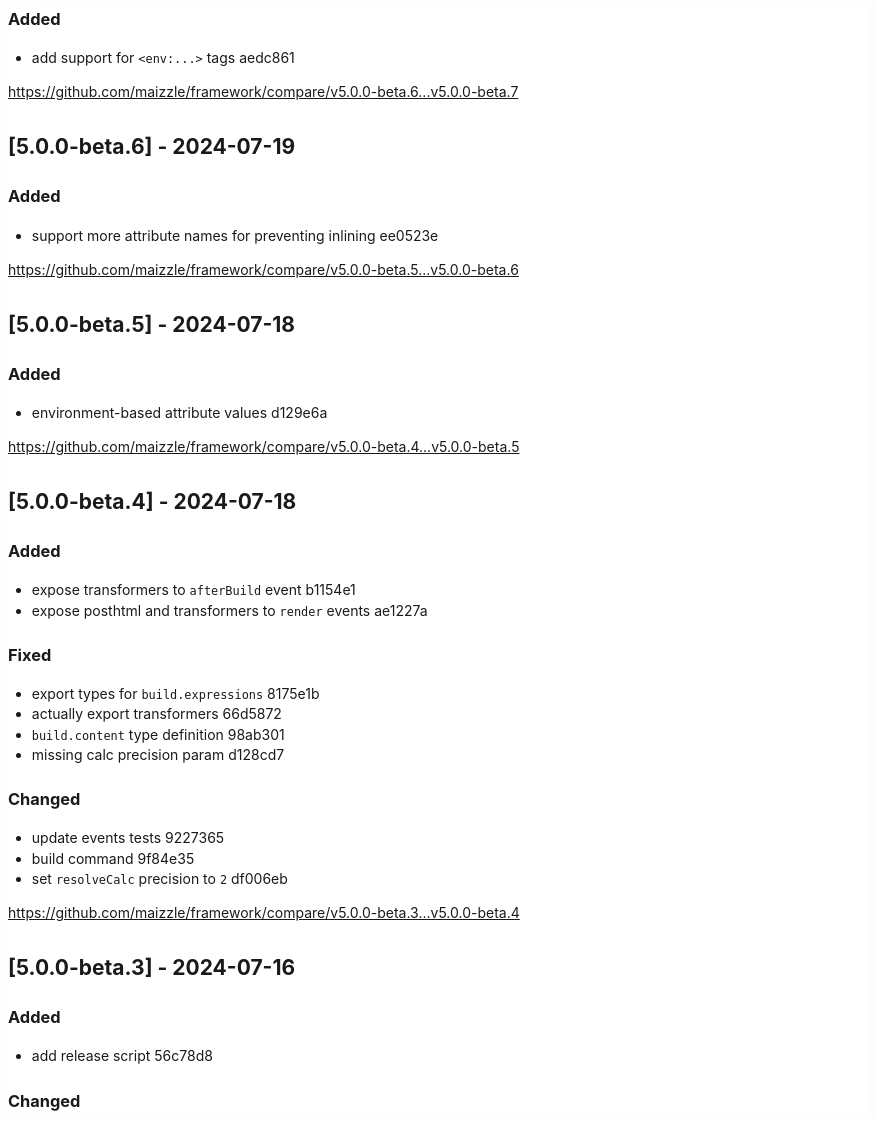 ### Added

- add support for `<env:...>` tags  aedc861

https://github.com/maizzle/framework/compare/v5.0.0-beta.6...v5.0.0-beta.7

## [5.0.0-beta.6] - 2024-07-19

### Added

- support more attribute names for preventing inlining  ee0523e

https://github.com/maizzle/framework/compare/v5.0.0-beta.5...v5.0.0-beta.6

## [5.0.0-beta.5] - 2024-07-18

### Added

- environment-based attribute values  d129e6a

https://github.com/maizzle/framework/compare/v5.0.0-beta.4...v5.0.0-beta.5

## [5.0.0-beta.4] - 2024-07-18

### Added

- expose transformers to `afterBuild` event  b1154e1
- expose posthtml and transformers to `render` events  ae1227a

### Fixed

- export types for `build.expressions`  8175e1b
- actually export transformers  66d5872
- `build.content` type definition  98ab301
- missing calc precision param  d128cd7

### Changed

- update events tests  9227365
- build command  9f84e35
- set `resolveCalc` precision to `2`  df006eb

https://github.com/maizzle/framework/compare/v5.0.0-beta.3...v5.0.0-beta.4

## [5.0.0-beta.3] - 2024-07-16

### Added

- add release script  56c78d8

### Changed

